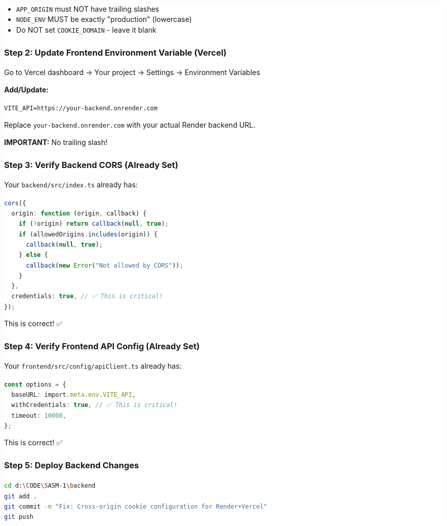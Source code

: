 - `APP_ORIGIN` must NOT have trailing slashes
- `NODE_ENV` MUST be exactly "production" (lowercase)
- Do NOT set `COOKIE_DOMAIN` - leave it blank

### Step 2: Update Frontend Environment Variable (Vercel)

Go to Vercel dashboard → Your project → Settings → Environment Variables

**Add/Update:**

```env
VITE_API=https://your-backend.onrender.com
```

Replace `your-backend.onrender.com` with your actual Render backend URL.

**IMPORTANT:** No trailing slash!

### Step 3: Verify Backend CORS (Already Set)

Your `backend/src/index.ts` already has:

```typescript
cors({
  origin: function (origin, callback) {
    if (!origin) return callback(null, true);
    if (allowedOrigins.includes(origin)) {
      callback(null, true);
    } else {
      callback(new Error("Not allowed by CORS"));
    }
  },
  credentials: true, // ✅ This is critical!
});
```

This is correct! ✅

### Step 4: Verify Frontend API Config (Already Set)

Your `frontend/src/config/apiClient.ts` already has:

```typescript
const options = {
  baseURL: import.meta.env.VITE_API,
  withCredentials: true, // ✅ This is critical!
  timeout: 10000,
};
```

This is correct! ✅

### Step 5: Deploy Backend Changes

```bash
cd d:\CODE\SASM-1\backend
git add .
git commit -m "Fix: Cross-origin cookie configuration for Render+Vercel"
git push
```
